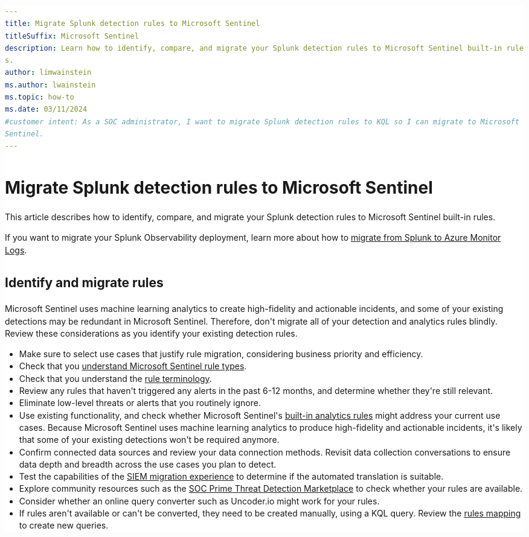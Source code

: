 ```yaml
---
title: Migrate Splunk detection rules to Microsoft Sentinel
titleSuffix: Microsoft Sentinel
description: Learn how to identify, compare, and migrate your Splunk detection rules to Microsoft Sentinel built-in rules.
author: limwainstein
ms.author: lwainstein
ms.topic: how-to
ms.date: 03/11/2024
#customer intent: As a SOC administrator, I want to migrate Splunk detection rules to KQL so I can migrate to Microsoft Sentinel.
---
```


# Migrate Splunk detection rules to Microsoft Sentinel

This article describes how to identify, compare, and migrate your Splunk detection rules to Microsoft Sentinel built-in rules.

If you want to migrate your Splunk Observability deployment, learn more about how to [migrate from Splunk to Azure Monitor Logs](../azure-monitor/logs/migrate-splunk-to-azure-monitor-logs.md).

## Identify and migrate rules

Microsoft Sentinel uses machine learning analytics to create high-fidelity and actionable incidents, and some of your existing detections may be redundant in Microsoft Sentinel. Therefore, don't migrate all of your detection and analytics rules blindly. Review these considerations as you identify your existing detection rules.

- Make sure to select use cases that justify rule migration, considering business priority and efficiency.
- Check that you [understand Microsoft Sentinel rule types](detect-threats-built-in.md). 
- Check that you understand the [rule terminology](#compare-rule-terminology).
- Review any rules that haven't triggered any alerts in the past 6-12 months, and determine whether they're still relevant.
- Eliminate low-level threats or alerts that you routinely ignore.
- Use existing functionality, and check whether Microsoft Sentinel's [built-in analytics rules](https://github.com/Azure/Azure-Sentinel/tree/master/Detections) might address your current use cases. Because Microsoft Sentinel uses machine learning analytics to produce high-fidelity and actionable incidents, it's likely that some of your existing detections won't be required anymore.
- Confirm connected data sources and review your data connection methods. Revisit data collection conversations to ensure data depth and breadth across the use cases you plan to detect.
- Test the capabilities of the [SIEM migration experience](siem-migration.md) to determine if the automated translation is suitable.
- Explore community resources such as the [SOC Prime Threat Detection Marketplace](https://my.socprime.com/platform-overview/) to check whether  your rules are available.
- Consider whether an online query converter such as Uncoder.io might work for your rules. 
- If rules aren't available or can't be converted, they need to be created manually, using a KQL query. Review the [rules mapping](#map-and-compare-rule-samples) to create new queries. 
